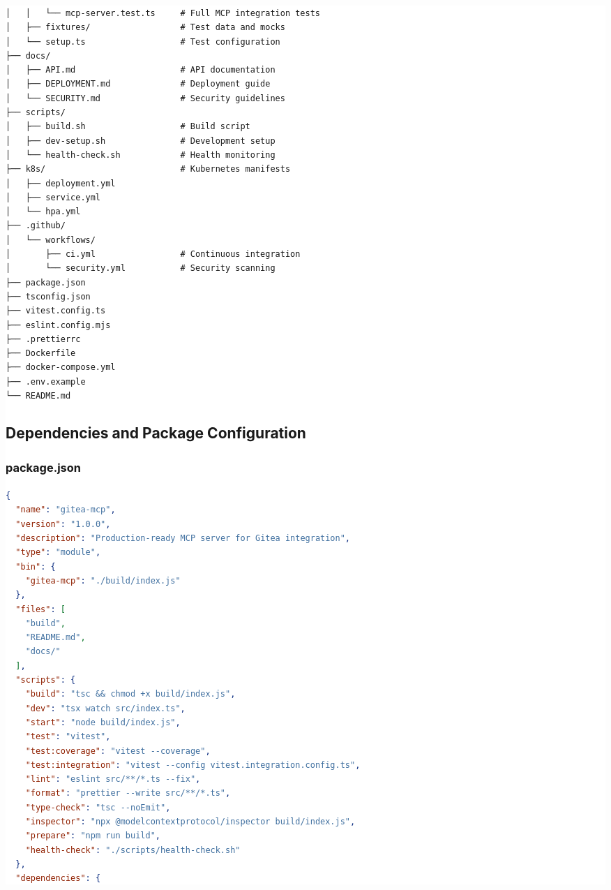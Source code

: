 ```
│   │   └── mcp-server.test.ts     # Full MCP integration tests
│   ├── fixtures/                  # Test data and mocks
│   └── setup.ts                   # Test configuration
├── docs/
│   ├── API.md                     # API documentation
│   ├── DEPLOYMENT.md              # Deployment guide
│   └── SECURITY.md                # Security guidelines
├── scripts/
│   ├── build.sh                   # Build script
│   ├── dev-setup.sh               # Development setup
│   └── health-check.sh            # Health monitoring
├── k8s/                           # Kubernetes manifests
│   ├── deployment.yml
│   ├── service.yml
│   └── hpa.yml
├── .github/
│   └── workflows/
│       ├── ci.yml                 # Continuous integration
│       └── security.yml           # Security scanning
├── package.json
├── tsconfig.json
├── vitest.config.ts
├── eslint.config.mjs
├── .prettierrc
├── Dockerfile
├── docker-compose.yml
├── .env.example
└── README.md
```

## Dependencies and Package Configuration

### package.json

```json
{
  "name": "gitea-mcp",
  "version": "1.0.0",
  "description": "Production-ready MCP server for Gitea integration",
  "type": "module",
  "bin": {
    "gitea-mcp": "./build/index.js"
  },
  "files": [
    "build",
    "README.md",
    "docs/"
  ],
  "scripts": {
    "build": "tsc && chmod +x build/index.js",
    "dev": "tsx watch src/index.ts",
    "start": "node build/index.js",
    "test": "vitest",
    "test:coverage": "vitest --coverage",
    "test:integration": "vitest --config vitest.integration.config.ts",
    "lint": "eslint src/**/*.ts --fix",
    "format": "prettier --write src/**/*.ts",
    "type-check": "tsc --noEmit",
    "inspector": "npx @modelcontextprotocol/inspector build/index.js",
    "prepare": "npm run build",
    "health-check": "./scripts/health-check.sh"
  },
  "dependencies": {
```